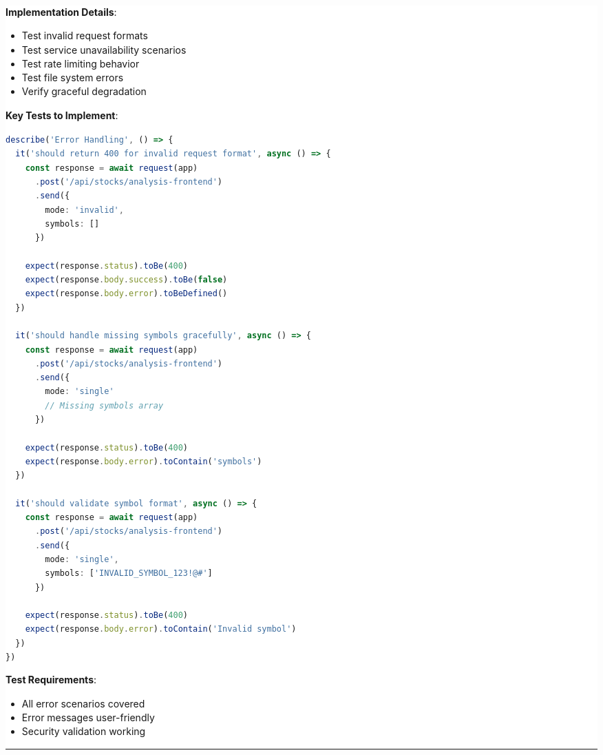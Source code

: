 **Implementation Details**:
- Test invalid request formats
- Test service unavailability scenarios
- Test rate limiting behavior
- Test file system errors
- Verify graceful degradation

**Key Tests to Implement**:
```typescript
describe('Error Handling', () => {
  it('should return 400 for invalid request format', async () => {
    const response = await request(app)
      .post('/api/stocks/analysis-frontend')
      .send({
        mode: 'invalid',
        symbols: []
      })

    expect(response.status).toBe(400)
    expect(response.body.success).toBe(false)
    expect(response.body.error).toBeDefined()
  })

  it('should handle missing symbols gracefully', async () => {
    const response = await request(app)
      .post('/api/stocks/analysis-frontend')
      .send({
        mode: 'single'
        // Missing symbols array
      })

    expect(response.status).toBe(400)
    expect(response.body.error).toContain('symbols')
  })

  it('should validate symbol format', async () => {
    const response = await request(app)
      .post('/api/stocks/analysis-frontend')
      .send({
        mode: 'single',
        symbols: ['INVALID_SYMBOL_123!@#']
      })

    expect(response.status).toBe(400)
    expect(response.body.error).toContain('Invalid symbol')
  })
})
```

**Test Requirements**:
- All error scenarios covered
- Error messages user-friendly
- Security validation working

---